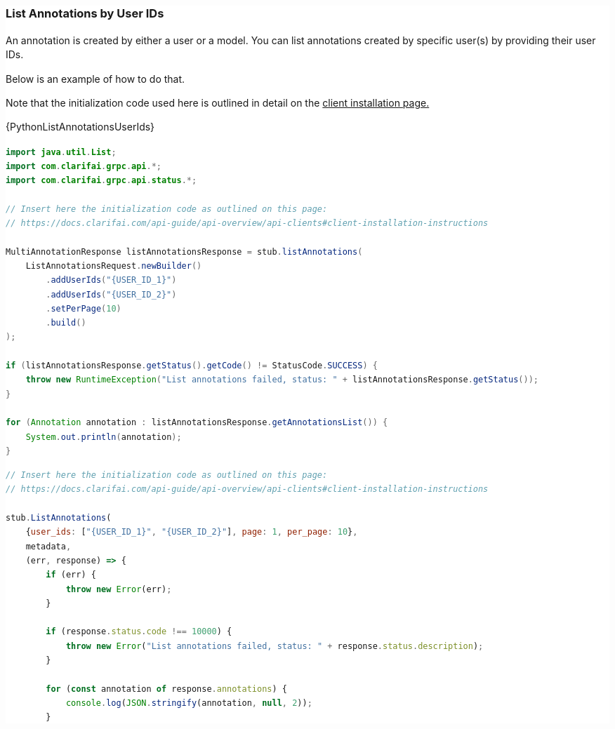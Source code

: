</Tabs>

### List Annotations by User IDs

An annotation is created by either a user or a model. You can list annotations created by specific user\(s\) by providing their user IDs.

Below is an example of how to do that.

Note that the initialization code used here is outlined in detail on the [client installation page.](../api-overview/api-clients#client-installation-instructions)

<Tabs>

<TabItem value="python" label="Python">
    <CodeBlock className="language-python">{PythonListAnnotationsUserIds}</CodeBlock>
</TabItem>

<TabItem value="java" label="Java">

```java
import java.util.List;
import com.clarifai.grpc.api.*;
import com.clarifai.grpc.api.status.*;

// Insert here the initialization code as outlined on this page:
// https://docs.clarifai.com/api-guide/api-overview/api-clients#client-installation-instructions

MultiAnnotationResponse listAnnotationsResponse = stub.listAnnotations(
    ListAnnotationsRequest.newBuilder()
        .addUserIds("{USER_ID_1}")
        .addUserIds("{USER_ID_2}")
        .setPerPage(10)
        .build()
);

if (listAnnotationsResponse.getStatus().getCode() != StatusCode.SUCCESS) {
    throw new RuntimeException("List annotations failed, status: " + listAnnotationsResponse.getStatus());
}

for (Annotation annotation : listAnnotationsResponse.getAnnotationsList()) {
    System.out.println(annotation);
}
```
</TabItem>

<TabItem value="nodejs" label="NodeJS">

```javascript
// Insert here the initialization code as outlined on this page:
// https://docs.clarifai.com/api-guide/api-overview/api-clients#client-installation-instructions

stub.ListAnnotations(
    {user_ids: ["{USER_ID_1}", "{USER_ID_2}"], page: 1, per_page: 10},
    metadata,
    (err, response) => {
        if (err) {
            throw new Error(err);
        }

        if (response.status.code !== 10000) {
            throw new Error("List annotations failed, status: " + response.status.description);
        }

        for (const annotation of response.annotations) {
            console.log(JSON.stringify(annotation, null, 2));
        }
```